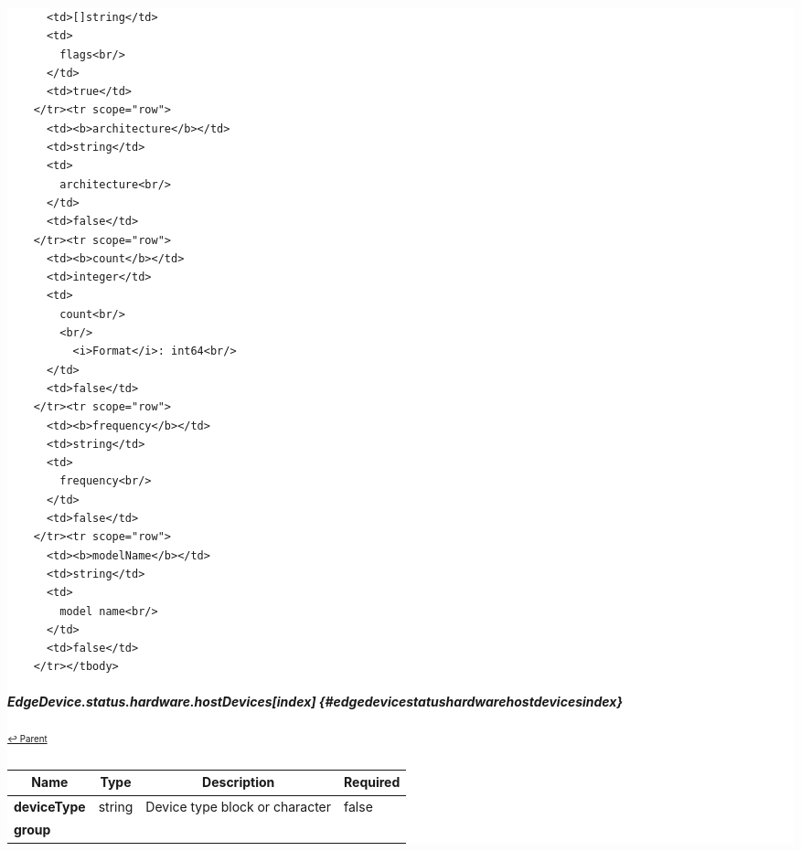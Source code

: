           <td>[]string</td>
          <td>
            flags<br/>
          </td>
          <td>true</td>
        </tr><tr scope="row">
          <td><b>architecture</b></td>
          <td>string</td>
          <td>
            architecture<br/>
          </td>
          <td>false</td>
        </tr><tr scope="row">
          <td><b>count</b></td>
          <td>integer</td>
          <td>
            count<br/>
            <br/>
              <i>Format</i>: int64<br/>
          </td>
          <td>false</td>
        </tr><tr scope="row">
          <td><b>frequency</b></td>
          <td>string</td>
          <td>
            frequency<br/>
          </td>
          <td>false</td>
        </tr><tr scope="row">
          <td><b>modelName</b></td>
          <td>string</td>
          <td>
            model name<br/>
          </td>
          <td>false</td>
        </tr></tbody>
  </table>
</div>


##### EdgeDevice.status.hardware.hostDevices[index] {#edgedevicestatushardwarehostdevicesindex}
<sup><sup>[↩ Parent](#edgedevicestatushardware)</sup></sup>




<div class="table-responsive" >
  <table class="table table-sm">
      <thead>
          <tr>
              <th scope="col">Name</th>
              <th scope="col">Type</th>
              <th scope="col">Description</th>
              <th scope="col">Required</th>
          </tr>
      </thead>
      <tbody><tr scope="row">
          <td><b>deviceType</b></td>
          <td>string</td>
          <td>
            Device type block or character<br/>
          </td>
          <td>false</td>
        </tr><tr scope="row">
          <td><b>group</b></td>